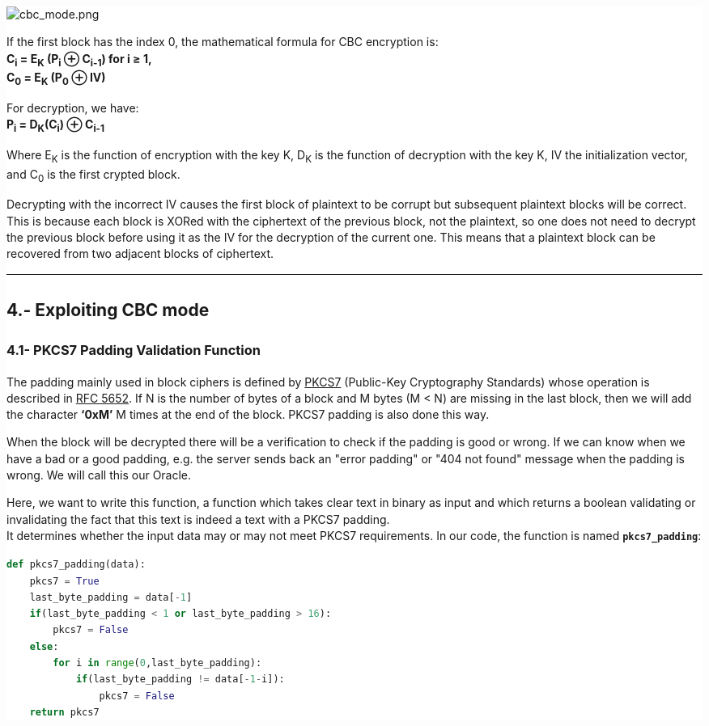 ![cbc_mode.png](images/cbc_mode.png "cbc_mode.png")

If the first block has the index 0, the mathematical formula for CBC encryption is:    
**C<sub>i</sub> = E<sub>K</sub> (P<sub>i</sub> ⊕ C<sub>i-1</sub>) for i ≥ 1,**     
**C<sub>0</sub> = E<sub>K</sub> (P<sub>0</sub> ⊕ IV)**

For decryption, we have:   
**P<sub>i</sub> = D<sub>K</sub>(C<sub>i</sub>) ⊕ C<sub>i-1</sub>**     

Where E<sub>K</sub> is the function of encryption with the key K, D<sub>K</sub> is the function of decryption with the key K, IV the initialization vector, and C<sub>0</sub> is the first crypted block.


Decrypting with the incorrect IV causes the first block of plaintext to be corrupt but subsequent plaintext blocks will be correct. This is because each block is XORed with the ciphertext of the previous block, not the plaintext, so one does not need to decrypt the previous block before using it as the IV for the decryption of the current one. This means that a plaintext block can be recovered from two adjacent blocks of ciphertext. 






* * *
## 4.- Exploiting CBC mode
### 4.1- PKCS7 Padding Validation Function

The padding mainly used in block ciphers is defined by [PKCS7](https://docs.deistercloud.com/content/Axional%20development%20libraries.20/Axional%20JS%20Script/AX%20Library.10/crypt/PKCS/PKCS7.xml?embedded=true) (Public-Key Cryptography Standards) whose operation is described in [RFC 5652](https://tools.ietf.org/html/rfc5652). If N is the number of bytes of a block and M bytes (M < N) are missing in the last block, then we will add the character **‘0xM’** M times at the end of the block. PKCS7 padding is also done this way.

When the block will be decrypted there will be a verification to check if the padding is good or wrong. If we can know when we have a bad or a good padding, e.g. the server sends back an "error padding" or "404 not found" message when the padding is wrong. We will call this our Oracle. 

Here, we want to write this function, a function which takes clear text in binary as input and which returns a boolean validating or invalidating the fact that this text is indeed a text with a PKCS7 padding.   
It determines whether the input data may or may not meet PKCS7 requirements. In our code, the function is named **`pkcs7_padding`**:

```python
def pkcs7_padding(data):
    pkcs7 = True
    last_byte_padding = data[-1]
    if(last_byte_padding < 1 or last_byte_padding > 16):
        pkcs7 = False
    else:
        for i in range(0,last_byte_padding):
            if(last_byte_padding != data[-1-i]):
                pkcs7 = False
    return pkcs7
```
